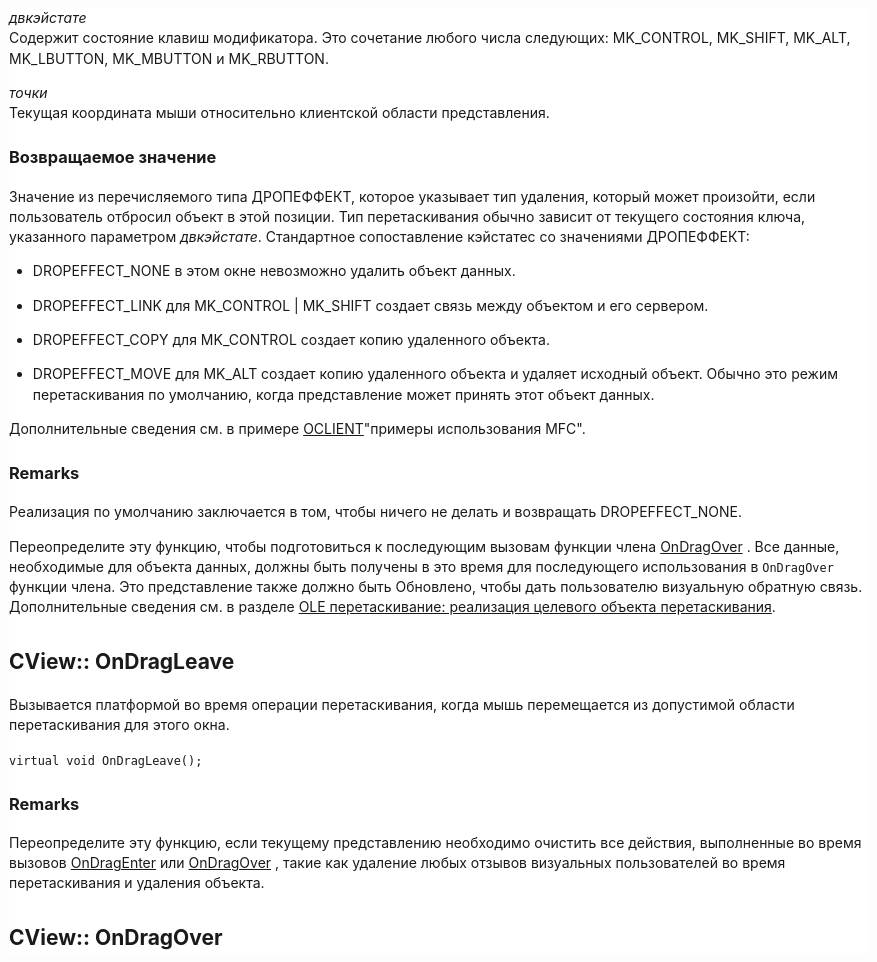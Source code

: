 *двкэйстате*<br/>
Содержит состояние клавиш модификатора. Это сочетание любого числа следующих: MK_CONTROL, MK_SHIFT, MK_ALT, MK_LBUTTON, MK_MBUTTON и MK_RBUTTON.

*точки*<br/>
Текущая координата мыши относительно клиентской области представления.

### <a name="return-value"></a>Возвращаемое значение

Значение из перечисляемого типа ДРОПЕФФЕКТ, которое указывает тип удаления, который может произойти, если пользователь отбросил объект в этой позиции. Тип перетаскивания обычно зависит от текущего состояния ключа, указанного параметром *двкэйстате*. Стандартное сопоставление кэйстатес со значениями ДРОПЕФФЕКТ:

- DROPEFFECT_NONE в этом окне невозможно удалить объект данных.

- DROPEFFECT_LINK для MK_CONTROL &#124; MK_SHIFT создает связь между объектом и его сервером.

- DROPEFFECT_COPY для MK_CONTROL создает копию удаленного объекта.

- DROPEFFECT_MOVE для MK_ALT создает копию удаленного объекта и удаляет исходный объект. Обычно это режим перетаскивания по умолчанию, когда представление может принять этот объект данных.

Дополнительные сведения см. в примере [OCLIENT](../../overview/visual-cpp-samples.md)"примеры использования MFC".

### <a name="remarks"></a>Remarks

Реализация по умолчанию заключается в том, чтобы ничего не делать и возвращать DROPEFFECT_NONE.

Переопределите эту функцию, чтобы подготовиться к последующим вызовам функции члена [OnDragOver](#ondragover) . Все данные, необходимые для объекта данных, должны быть получены в это время для последующего использования в `OnDragOver` функции члена. Это представление также должно быть Обновлено, чтобы дать пользователю визуальную обратную связь. Дополнительные сведения см. в разделе [OLE перетаскивание: реализация целевого объекта перетаскивания](../../mfc/drag-and-drop-ole.md#implement-a-drop-target).

## <a name="cviewondragleave"></a><a name="ondragleave"></a>CView:: OnDragLeave

Вызывается платформой во время операции перетаскивания, когда мышь перемещается из допустимой области перетаскивания для этого окна.

```
virtual void OnDragLeave();
```

### <a name="remarks"></a>Remarks

Переопределите эту функцию, если текущему представлению необходимо очистить все действия, выполненные во время вызовов [OnDragEnter](#ondragenter) или [OnDragOver](#ondragover) , такие как удаление любых отзывов визуальных пользователей во время перетаскивания и удаления объекта.

## <a name="cviewondragover"></a><a name="ondragover"></a>CView:: OnDragOver
